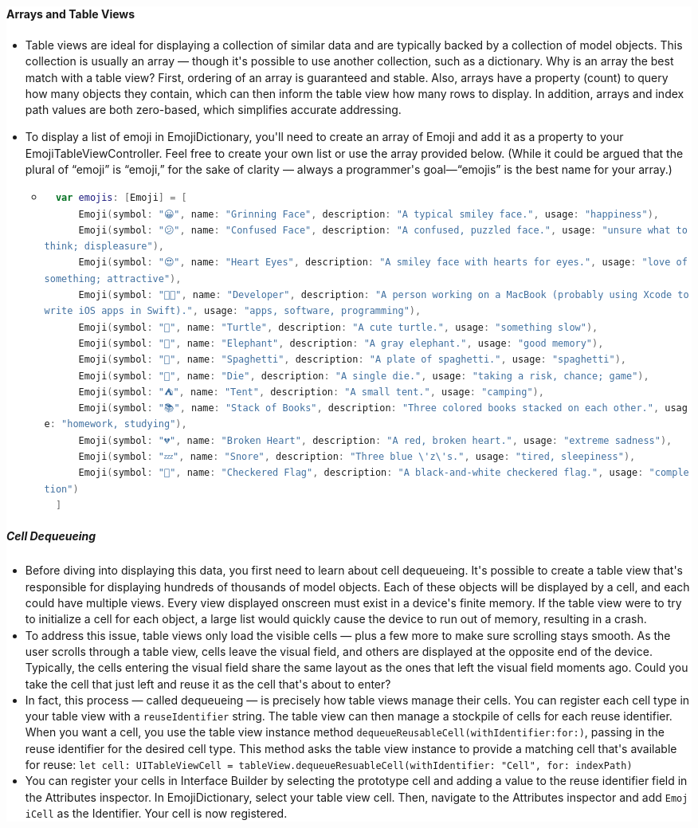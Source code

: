 #### Arrays and Table Views

- Table views are ideal for displaying a collection of similar data and are typically backed by a collection of model objects. This collection is usually an array — though it's possible to use another collection, such as a dictionary. Why is an array the best match with a table view? First, ordering of an array is guaranteed and stable. Also, arrays have a property (count) to query how many objects they contain, which can then inform the table view how many rows to display. In addition, arrays and index path values are both zero-based, which simplifies accurate addressing.
- To display a list of emoji in EmojiDictionary, you'll need to create an array of Emoji and add it as a property to your EmojiTableViewController. Feel free to create your own list or use the array provided below. (While it could be argued that the plural of “emoji” is “emoji,” for the sake of clarity — always a programmer's goal—“emojis” is the best name for your array.)

  - ```swift
      var emojis: [Emoji] = [
          Emoji(symbol: "😀", name: "Grinning Face", description: "A typical smiley face.", usage: "happiness"),
          Emoji(symbol: "😕", name: "Confused Face", description: "A confused, puzzled face.", usage: "unsure what to think; displeasure"),
          Emoji(symbol: "😍", name: "Heart Eyes", description: "A smiley face with hearts for eyes.", usage: "love of something; attractive"),
          Emoji(symbol: "🧑‍💻", name: "Developer", description: "A person working on a MacBook (probably using Xcode to write iOS apps in Swift).", usage: "apps, software, programming"),
          Emoji(symbol: "🐢", name: "Turtle", description: "A cute turtle.", usage: "something slow"),
          Emoji(symbol: "🐘", name: "Elephant", description: "A gray elephant.", usage: "good memory"),
          Emoji(symbol: "🍝", name: "Spaghetti", description: "A plate of spaghetti.", usage: "spaghetti"),
          Emoji(symbol: "🎲", name: "Die", description: "A single die.", usage: "taking a risk, chance; game"),
          Emoji(symbol: "⛺️", name: "Tent", description: "A small tent.", usage: "camping"),
          Emoji(symbol: "📚", name: "Stack of Books", description: "Three colored books stacked on each other.", usage: "homework, studying"),
          Emoji(symbol: "💔", name: "Broken Heart", description: "A red, broken heart.", usage: "extreme sadness"), 
          Emoji(symbol: "💤", name: "Snore", description: "Three blue \'z\'s.", usage: "tired, sleepiness"),
          Emoji(symbol: "🏁", name: "Checkered Flag", description: "A black-and-white checkered flag.", usage: "completion")
      ]
    ```

##### Cell Dequeueing

- Before diving into displaying this data, you first need to learn about cell dequeueing. It's possible to create a table view that's responsible for displaying hundreds of thousands of model objects. Each of these objects will be displayed by a cell, and each could have multiple views. Every view displayed onscreen must exist in a device's finite memory. If the table view were to try to initialize a cell for each object, a large list would quickly cause the device to run out of memory, resulting in a crash.
- To address this issue, table views only load the visible cells — plus a few more to make sure scrolling stays smooth. As the user scrolls through a table view, cells leave the visual field, and others are displayed at the opposite end of the device. Typically, the cells entering the visual field share the same layout as the ones that left the visual field moments ago. Could you take the cell that just left and reuse it as the cell that's about to enter?
- In fact, this process — called dequeueing — is precisely how table views manage their cells. You can register each cell type in your table view with a `reuseIdentifier` string. The table view can then manage a stockpile of cells for each reuse identifier. When you want a cell, you use the table view instance method `dequeueReusableCell(withIdentifier:for:)`, passing in the reuse identifier for the desired cell type. This method asks the table view instance to provide a matching cell that's available for reuse: `let cell: UITableViewCell = tableView.dequeueResuableCell(withIdentifier: "Cell", for: indexPath)`
- You can register your cells in Interface Builder by selecting the prototype cell and adding a value to the reuse identifier field in the Attributes inspector. In EmojiDictionary, select your table view cell. Then, navigate to the Attributes inspector and add `EmojiCell` as the Identifier. Your cell is now registered.